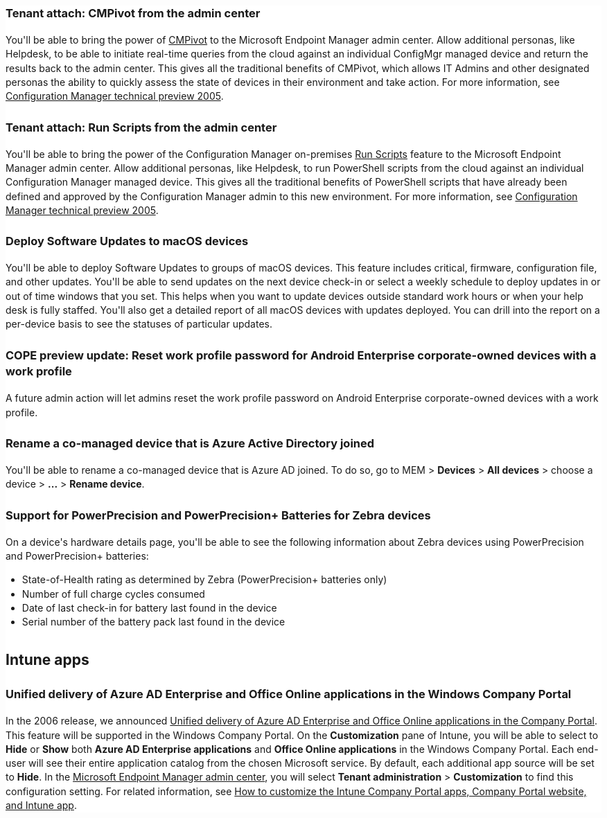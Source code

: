 ### Tenant attach: CMPivot from the admin center
You'll be able to bring the power of [CMPivot](../../configmgr/tenant-attach/cmpivot-overview-attached.md) to the Microsoft Endpoint Manager admin center. Allow additional personas, like Helpdesk, to be able to initiate real-time queries from the cloud against an individual ConfigMgr managed device and return the results back to the admin center. This gives all the traditional benefits of CMPivot, which allows IT Admins and other designated personas the ability to quickly assess the state of devices in their environment and take action. For more information, see [Configuration Manager technical preview 2005](../../configmgr/core/get-started/2020/technical-preview-2005.md#bkmk_cmpivot). 

### Tenant attach: Run Scripts from the admin center
You'll be able to bring the power of the Configuration Manager on-premises [Run Scripts](../../configmgr/apps/deploy-use/create-deploy-scripts.md) feature to the Microsoft Endpoint Manager admin center. Allow additional personas, like Helpdesk, to run PowerShell scripts from the cloud against an individual Configuration Manager managed device. This gives all the traditional benefits of PowerShell scripts that have already been defined and approved by the Configuration Manager admin to this new environment. For more information, see [Configuration Manager technical preview 2005](../../configmgr/core/get-started/2020/technical-preview-2005.md#bkmk_scripts). 

### Deploy Software Updates to macOS devices 
You'll be able to deploy Software Updates to groups of macOS devices. This feature includes critical, firmware, configuration file, and other updates. You'll be able to send updates on the next device check-in or select a weekly schedule to deploy updates in or out of time windows that you set. This helps when you want to update devices outside standard work hours or when your help desk is fully staffed. You'll also get a detailed report of all macOS devices with updates deployed. You can drill into the report on a per-device basis to see the statuses of particular updates.

### COPE preview update: Reset work profile password for Android Enterprise corporate-owned devices with a work profile 
A future admin action will let admins reset the work profile password on Android Enterprise corporate-owned devices with a work profile.

### Rename a co-managed device that is Azure Active Directory joined
You'll be able to rename a co-managed device that is Azure AD joined. To do so, go to MEM > **Devices** > **All devices** > choose a device > **...** > **Rename device**.

### Support for PowerPrecision and PowerPrecision+ Batteries for Zebra devices
On a device's hardware details page, you'll be able to see the following information about Zebra devices using PowerPrecision and PowerPrecision+ batteries:
- State-of-Health rating as determined by Zebra (PowerPrecision+ batteries only)
- Number of full charge cycles consumed
- Date of last check-in for battery last found in the device
- Serial number of the battery pack last found in the device


## Intune apps

### Unified delivery of Azure AD Enterprise and Office Online applications in the Windows Company Portal
In the 2006 release, we announced [Unified delivery of Azure AD Enterprise and Office Online applications in the Company Portal](../fundamentals/whats-new.md#unified-delivery-of-azure-ad-enterprise-and-office-online-applications-in-the-company-portal). This feature will be supported in the Windows Company Portal. On the **Customization** pane of Intune, you will be able to select to **Hide** or **Show** both **Azure AD Enterprise applications** and **Office Online applications** in the Windows Company Portal. Each end-user will see their entire application catalog from the chosen Microsoft service. By default, each additional app source will be set to **Hide**. In the [Microsoft Endpoint Manager admin center](https://go.microsoft.com/fwlink/?linkid=2109431), you will select **Tenant administration** > **Customization** to find this configuration setting. For related information, see [How to customize the Intune Company Portal apps, Company Portal website, and Intune app](../apps/company-portal-app.md).
 